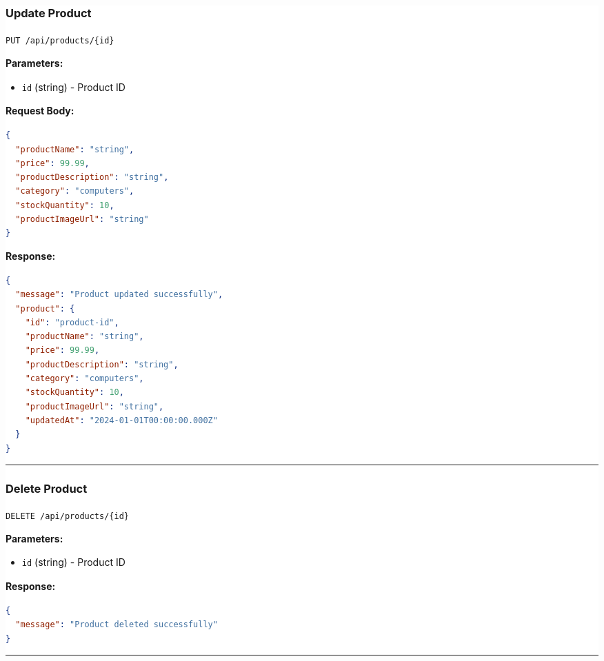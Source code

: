 
### Update Product
```http
PUT /api/products/{id}
```

**Parameters:**
- `id` (string) - Product ID

**Request Body:**
```json
{
  "productName": "string",
  "price": 99.99,
  "productDescription": "string",
  "category": "computers",
  "stockQuantity": 10,
  "productImageUrl": "string"
}
```

**Response:**
```json
{
  "message": "Product updated successfully",
  "product": {
    "id": "product-id",
    "productName": "string",
    "price": 99.99,
    "productDescription": "string",
    "category": "computers",
    "stockQuantity": 10,
    "productImageUrl": "string",
    "updatedAt": "2024-01-01T00:00:00.000Z"
  }
}
```

---

### Delete Product
```http
DELETE /api/products/{id}
```

**Parameters:**
- `id` (string) - Product ID

**Response:**
```json
{
  "message": "Product deleted successfully"
}
```

---
